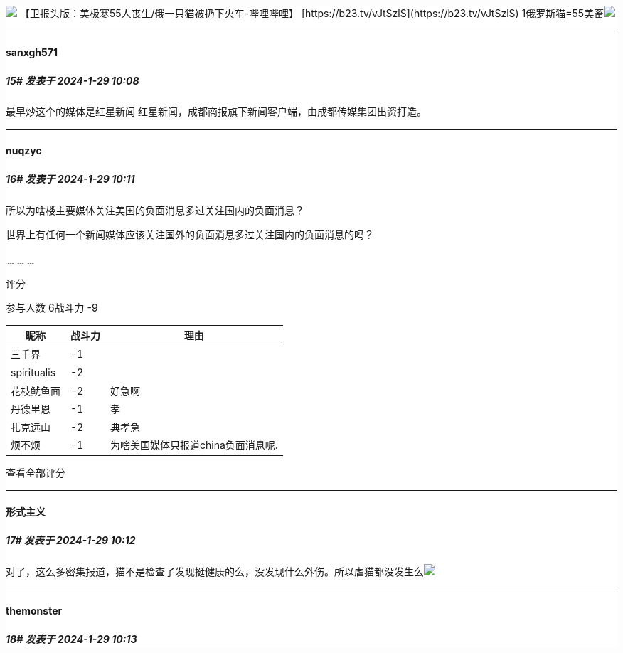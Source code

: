 <img src="https://p.sda1.dev/15/57bce1659bb598e095d98d4de7f7f7a5/093823r9mpstck6tslmldc.png_124427.jpg" referrerpolicy="no-referrer">
【卫报头版：美极寒55人丧生/俄一只猫被扔下火车-哔哩哔哩】 [https://b23.tv/vJtSzlS](https://b23.tv/vJtSzlS)
1俄罗斯猫=55美畜<img src="https://static.saraba1st.com/image/smiley/face2017/067.png" referrerpolicy="no-referrer">

*****

####  sanxgh571  
##### 15#       发表于 2024-1-29 10:08

最早炒这个的媒体是红星新闻
红星新闻，成都商报旗下新闻客户端，由成都传媒集团出资打造。

*****

####  nuqzyc  
##### 16#       发表于 2024-1-29 10:11

所以为啥楼主要媒体关注美国的负面消息多过关注国内的负面消息？

世界上有任何一个新闻媒体应该关注国外的负面消息多过关注国内的负面消息的吗？

﹍﹍﹍

评分

 参与人数 6战斗力 -9

|昵称|战斗力|理由|
|----|---|---|
| 三千界|-1||
| spiritualis|-2||
| 花枝鱿鱼面|-2|好急啊|
| 丹德里恩|-1|孝|
| 扎克远山|-2|典孝急|
| 烦不烦|-1|为啥美国媒体只报道china负面消息呢.|

查看全部评分

*****

####  形式主义  
##### 17#       发表于 2024-1-29 10:12

对了，这么多密集报道，猫不是检查了发现挺健康的么，没发现什么外伤。所以虐猫都没发生么<img src="https://static.saraba1st.com/image/smiley/face2017/037.png" referrerpolicy="no-referrer">

*****

####  themonster  
##### 18#       发表于 2024-1-29 10:13
